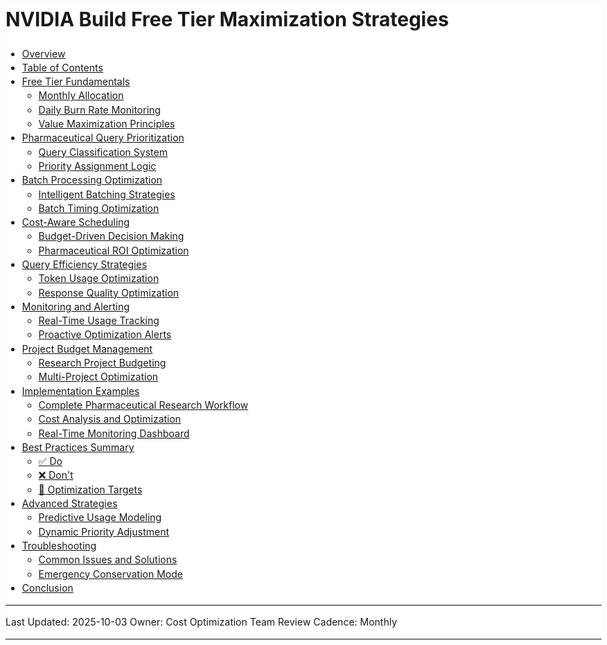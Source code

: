 # NVIDIA Build Free Tier Maximization Strategies



- [Overview](#overview)
- [Table of Contents](#table-of-contents)
- [Free Tier Fundamentals](#free-tier-fundamentals)
  - [Monthly Allocation](#monthly-allocation)
  - [Daily Burn Rate Monitoring](#daily-burn-rate-monitoring)
  - [Value Maximization Principles](#value-maximization-principles)
- [Pharmaceutical Query Prioritization](#pharmaceutical-query-prioritization)
  - [Query Classification System](#query-classification-system)
  - [Priority Assignment Logic](#priority-assignment-logic)
- [Batch Processing Optimization](#batch-processing-optimization)
  - [Intelligent Batching Strategies](#intelligent-batching-strategies)
  - [Batch Timing Optimization](#batch-timing-optimization)
- [Cost-Aware Scheduling](#cost-aware-scheduling)
  - [Budget-Driven Decision Making](#budget-driven-decision-making)
  - [Pharmaceutical ROI Optimization](#pharmaceutical-roi-optimization)
- [Query Efficiency Strategies](#query-efficiency-strategies)
  - [Token Usage Optimization](#token-usage-optimization)
  - [Response Quality Optimization](#response-quality-optimization)
- [Monitoring and Alerting](#monitoring-and-alerting)
  - [Real-Time Usage Tracking](#real-time-usage-tracking)
  - [Proactive Optimization Alerts](#proactive-optimization-alerts)
- [Project Budget Management](#project-budget-management)
  - [Research Project Budgeting](#research-project-budgeting)
  - [Multi-Project Optimization](#multi-project-optimization)
- [Implementation Examples](#implementation-examples)
  - [Complete Pharmaceutical Research Workflow](#complete-pharmaceutical-research-workflow)
  - [Cost Analysis and Optimization](#cost-analysis-and-optimization)
  - [Real-Time Monitoring Dashboard](#real-time-monitoring-dashboard)
- [Best Practices Summary](#best-practices-summary)
  - [✅ Do](#-do)
  - [❌ Don't](#-dont)
  - [🎯 Optimization Targets](#-optimization-targets)
- [Advanced Strategies](#advanced-strategies)
  - [Predictive Usage Modeling](#predictive-usage-modeling)
  - [Dynamic Priority Adjustment](#dynamic-priority-adjustment)
- [Troubleshooting](#troubleshooting)
  - [Common Issues and Solutions](#common-issues-and-solutions)
  - [Emergency Conservation Mode](#emergency-conservation-mode)
- [Conclusion](#conclusion)


---

Last Updated: 2025-10-03
Owner: Cost Optimization Team
Review Cadence: Monthly

---
